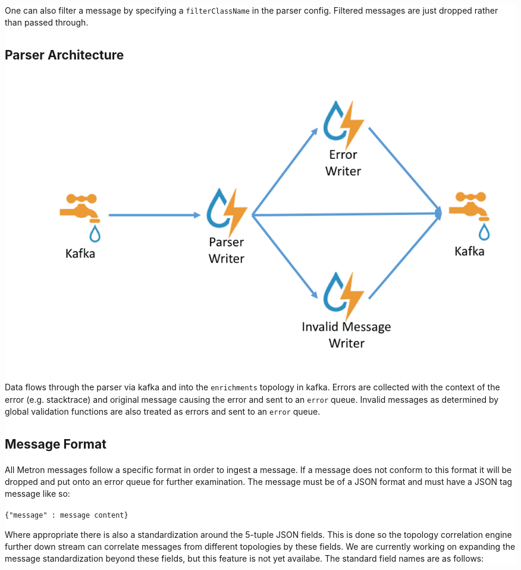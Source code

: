 One can also filter a message by specifying a `filterClassName` in the
parser config.  Filtered messages are just dropped rather than passed
through.

## Parser Architecture

![Architecture](parser_arch.png)

Data flows through the parser via kafka and into the `enrichments`
topology in kafka.  Errors are collected with the context of the error
(e.g. stacktrace) and original message causing the error and sent to an
`error` queue.  Invalid messages as determined by global validation
functions are also treated as errors and sent to an `error` queue.

## Message Format

All Metron messages follow a specific format in order to ingest a message.  If a message does not conform to this format it will be dropped and put onto an error queue for further examination.  The message must be of a JSON format and must have a JSON tag message like so:

```
{"message" : message content}
```

Where appropriate there is also a standardization around the 5-tuple JSON fields.  This is done so the topology correlation engine further down stream can correlate messages from different topologies by these fields.  We are currently working on expanding the message standardization beyond these fields, but this feature is not yet availabe.  The standard field names are as follows:
